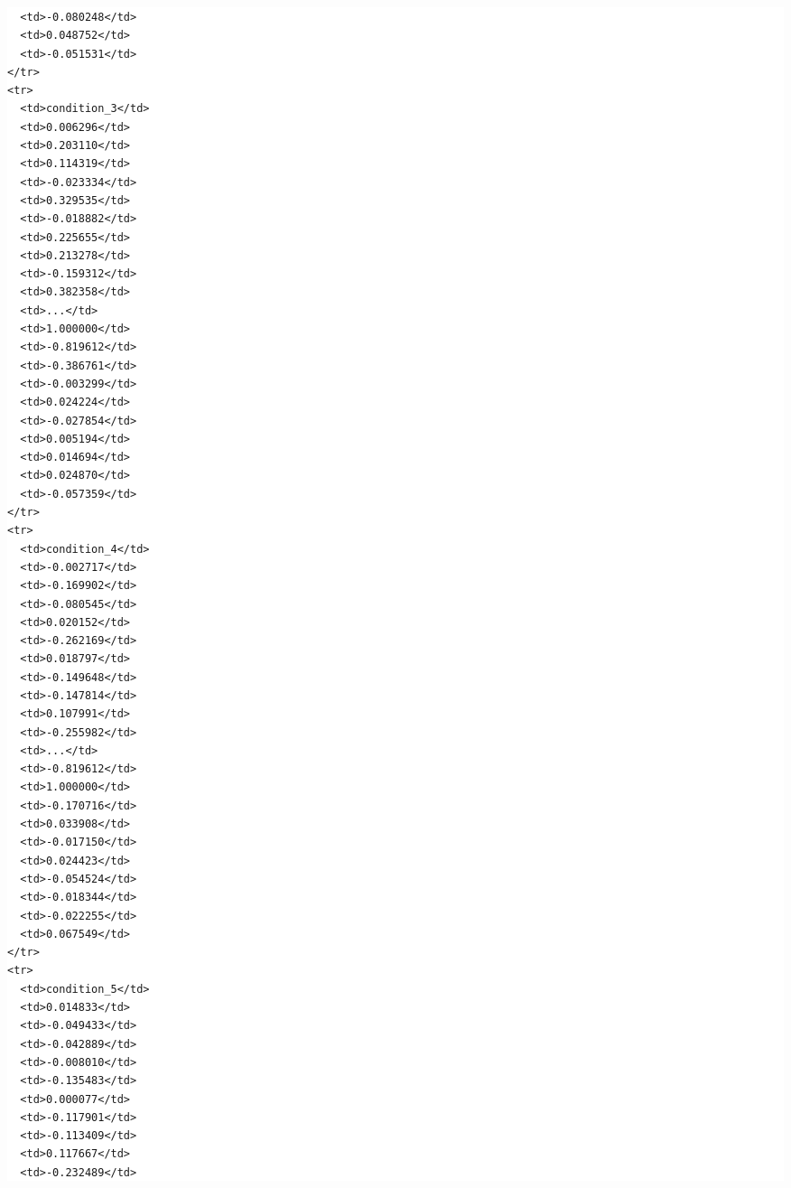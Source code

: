       <td>-0.080248</td>
      <td>0.048752</td>
      <td>-0.051531</td>
    </tr>
    <tr>
      <td>condition_3</td>
      <td>0.006296</td>
      <td>0.203110</td>
      <td>0.114319</td>
      <td>-0.023334</td>
      <td>0.329535</td>
      <td>-0.018882</td>
      <td>0.225655</td>
      <td>0.213278</td>
      <td>-0.159312</td>
      <td>0.382358</td>
      <td>...</td>
      <td>1.000000</td>
      <td>-0.819612</td>
      <td>-0.386761</td>
      <td>-0.003299</td>
      <td>0.024224</td>
      <td>-0.027854</td>
      <td>0.005194</td>
      <td>0.014694</td>
      <td>0.024870</td>
      <td>-0.057359</td>
    </tr>
    <tr>
      <td>condition_4</td>
      <td>-0.002717</td>
      <td>-0.169902</td>
      <td>-0.080545</td>
      <td>0.020152</td>
      <td>-0.262169</td>
      <td>0.018797</td>
      <td>-0.149648</td>
      <td>-0.147814</td>
      <td>0.107991</td>
      <td>-0.255982</td>
      <td>...</td>
      <td>-0.819612</td>
      <td>1.000000</td>
      <td>-0.170716</td>
      <td>0.033908</td>
      <td>-0.017150</td>
      <td>0.024423</td>
      <td>-0.054524</td>
      <td>-0.018344</td>
      <td>-0.022255</td>
      <td>0.067549</td>
    </tr>
    <tr>
      <td>condition_5</td>
      <td>0.014833</td>
      <td>-0.049433</td>
      <td>-0.042889</td>
      <td>-0.008010</td>
      <td>-0.135483</td>
      <td>0.000077</td>
      <td>-0.117901</td>
      <td>-0.113409</td>
      <td>0.117667</td>
      <td>-0.232489</td>